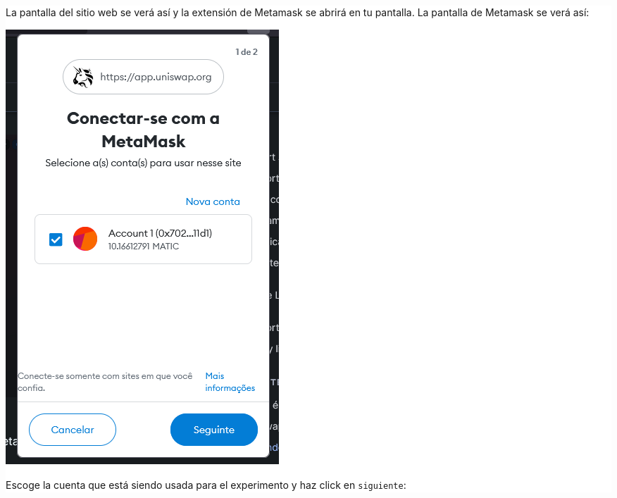 La pantalla del sitio web se verá así y la extensión de Metamask se abrirá en tu pantalla. La pantalla de Metamask se verá así:

![](<../.gitbook/assets/image (4).png>)

Escoge la cuenta que está siendo usada para el experimento y haz click en `siguiente`:
